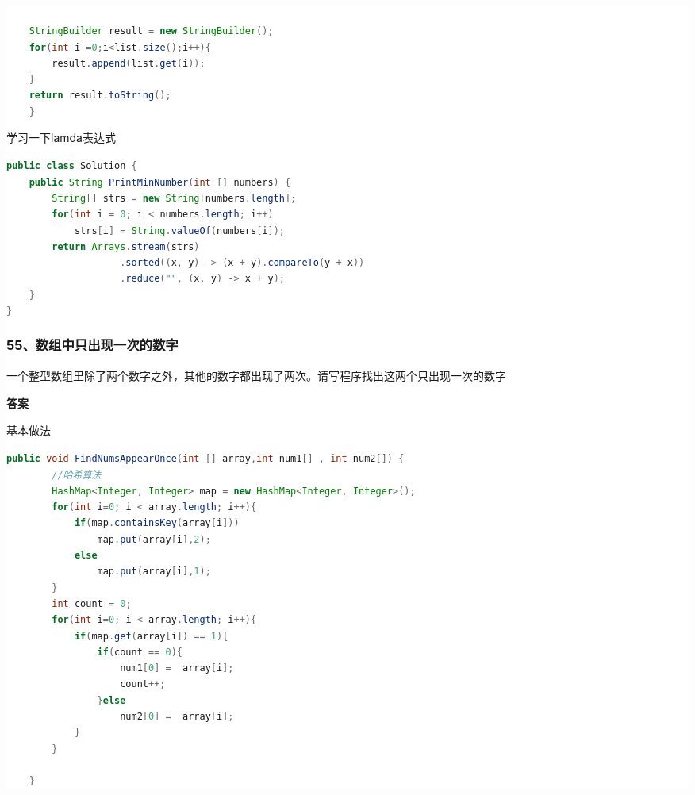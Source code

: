```java
    
    StringBuilder result = new StringBuilder();
    for(int i =0;i<list.size();i++){
        result.append(list.get(i));
    }
    return result.toString();  
    }
```

学习一下lamda表达式

```java
public class Solution {
    public String PrintMinNumber(int [] numbers) {
        String[] strs = new String[numbers.length];
        for(int i = 0; i < numbers.length; i++)
            strs[i] = String.valueOf(numbers[i]);
        return Arrays.stream(strs)
                    .sorted((x, y) -> (x + y).compareTo(y + x))
                    .reduce("", (x, y) -> x + y);
    }
}
```





### 55、数组中只出现一次的数字

一个整型数组里除了两个数字之外，其他的数字都出现了两次。请写程序找出这两个只出现一次的数字



**答案**

基本做法

```java
public void FindNumsAppearOnce(int [] array,int num1[] , int num2[]) {
        //哈希算法
        HashMap<Integer, Integer> map = new HashMap<Integer, Integer>();
        for(int i=0; i < array.length; i++){
            if(map.containsKey(array[i]))
                map.put(array[i],2);
            else
                map.put(array[i],1);
        }
        int count = 0;
        for(int i=0; i < array.length; i++){
            if(map.get(array[i]) == 1){
                if(count == 0){
                    num1[0] =  array[i];
                    count++;
                }else
                    num2[0] =  array[i];
            }
        }
 
    }
```
